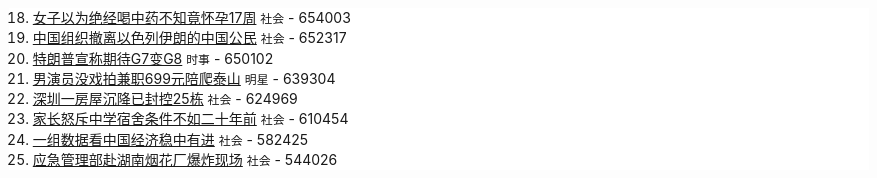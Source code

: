 18. [女子以为绝经喝中药不知竟怀孕17周](https://m.weibo.cn/search?containerid=100103type%3D1%26t%3D10%26q%3D%23%E5%A5%B3%E5%AD%90%E4%BB%A5%E4%B8%BA%E7%BB%9D%E7%BB%8F%E5%96%9D%E4%B8%AD%E8%8D%AF%E4%B8%8D%E7%9F%A5%E7%AB%9F%E6%80%80%E5%AD%9517%E5%91%A8%23&stream_entry_id=31&isnewpage=1&extparam=seat%3D1%26pos%3D4%26flag%3D1%26realpos%3D4%26lcate%3D5001%26filter_type%3Drealtimehot%26c_type%3D31%26q%3D%2523%25E5%25A5%25B3%25E5%25AD%2590%25E4%25BB%25A5%25E4%25B8%25BA%25E7%25BB%259D%25E7%25BB%258F%25E5%2596%259D%25E4%25B8%25AD%25E8%258D%25AF%25E4%25B8%258D%25E7%259F%25A5%25E7%25AB%259F%25E6%2580%2580%25E5%25AD%259517%25E5%2591%25A8%2523%26cate%3D5001%26stream_entry_id%3D31%26dgr%3D0%26band_rank%3D4%26display_time%3D1750149447%26pre_seqid%3D1750149447580045330161) `社会` - 654003
19. [中国组织撤离以色列伊朗的中国公民](https://m.weibo.cn/search?containerid=100103type%3D1%26t%3D10%26q%3D%23%E4%B8%AD%E5%9B%BD%E7%BB%84%E7%BB%87%E6%92%A4%E7%A6%BB%E4%BB%A5%E8%89%B2%E5%88%97%E4%BC%8A%E6%9C%97%E7%9A%84%E4%B8%AD%E5%9B%BD%E5%85%AC%E6%B0%91%23&stream_entry_id=31&isnewpage=1&extparam=seat%3D1%26pos%3D5%26flag%3D1%26realpos%3D5%26lcate%3D5001%26filter_type%3Drealtimehot%26c_type%3D31%26q%3D%2523%25E4%25B8%25AD%25E5%259B%25BD%25E7%25BB%2584%25E7%25BB%2587%25E6%2592%25A4%25E7%25A6%25BB%25E4%25BB%25A5%25E8%2589%25B2%25E5%2588%2597%25E4%25BC%258A%25E6%259C%2597%25E7%259A%2584%25E4%25B8%25AD%25E5%259B%25BD%25E5%2585%25AC%25E6%25B0%2591%2523%26cate%3D5001%26stream_entry_id%3D31%26dgr%3D0%26band_rank%3D5%26display_time%3D1750149447%26pre_seqid%3D1750149447580045330161) `社会` - 652317
20. [特朗普宣称期待G7变G8](https://m.weibo.cn/search?containerid=100103type%3D1%26t%3D10%26q%3D%23%E7%89%B9%E6%9C%97%E6%99%AE%E5%AE%A3%E7%A7%B0%E6%9C%9F%E5%BE%85G7%E5%8F%98G8%23&stream_entry_id=31&isnewpage=1&extparam=seat%3D1%26cate%3D5001%26pos%3D7%26stream_entry_id%3D31%26q%3D%2523%25E7%2589%25B9%25E6%259C%2597%25E6%2599%25AE%25E5%25AE%25A3%25E7%25A7%25B0%25E6%259C%259F%25E5%25BE%2585G7%25E5%258F%2598G8%2523%26dgr%3D0%26lcate%3D5001%26filter_type%3Drealtimehot%26flag%3D1%26c_type%3D31%26band_rank%3D7%26realpos%3D7%26display_time%3D1750132432%26pre_seqid%3D1750132432315044778588) `时事` - 650102
21. [男演员没戏拍兼职699元陪爬泰山](https://m.weibo.cn/search?containerid=100103type%3D1%26t%3D10%26q%3D%23%E7%94%B7%E6%BC%94%E5%91%98%E6%B2%A1%E6%88%8F%E6%8B%8D%E5%85%BC%E8%81%8C699%E5%85%83%E9%99%AA%E7%88%AC%E6%B3%B0%E5%B1%B1%23&stream_entry_id=31&isnewpage=1&extparam=seat%3D1%26filter_type%3Drealtimehot%26realpos%3D2%26c_type%3D31%26q%3D%2523%25E7%2594%25B7%25E6%25BC%2594%25E5%2591%2598%25E6%25B2%25A1%25E6%2588%258F%25E6%258B%258D%25E5%2585%25BC%25E8%2581%258C699%25E5%2585%2583%25E9%2599%25AA%25E7%2588%25AC%25E6%25B3%25B0%25E5%25B1%25B1%2523%26dgr%3D0%26cate%3D5001%26pos%3D1%26stream_entry_id%3D31%26band_rank%3D2%26flag%3D2%26lcate%3D5001%26display_time%3D1750126297%26pre_seqid%3D1750126297100045570218) `明星` - 639304
22. [深圳一房屋沉降已封控25栋](https://m.weibo.cn/search?containerid=100103type%3D1%26t%3D10%26q%3D%23%E6%B7%B1%E5%9C%B3%E4%B8%80%E6%88%BF%E5%B1%8B%E6%B2%89%E9%99%8D%E5%B7%B2%E5%B0%81%E6%8E%A725%E6%A0%8B%23&stream_entry_id=31&isnewpage=1&extparam=seat%3D1%26realpos%3D6%26band_rank%3D6%26stream_entry_id%3D31%26cate%3D5001%26q%3D%2523%25E6%25B7%25B1%25E5%259C%25B3%25E4%25B8%2580%25E6%2588%25BF%25E5%25B1%258B%25E6%25B2%2589%25E9%2599%258D%25E5%25B7%25B2%25E5%25B0%2581%25E6%258E%25A725%25E6%25A0%258B%2523%26dgr%3D0%26pos%3D6%26filter_type%3Drealtimehot%26flag%3D1%26c_type%3D31%26lcate%3D5001%26display_time%3D1750138148%26pre_seqid%3D1750138148589045038905) `社会` - 624969
23. [家长怒斥中学宿舍条件不如二十年前](https://m.weibo.cn/search?containerid=100103type%3D1%26t%3D10%26q%3D%23%E5%AE%B6%E9%95%BF%E6%80%92%E6%96%A5%E4%B8%AD%E5%AD%A6%E5%AE%BF%E8%88%8D%E6%9D%A1%E4%BB%B6%E4%B8%8D%E5%A6%82%E4%BA%8C%E5%8D%81%E5%B9%B4%E5%89%8D%23&stream_entry_id=31&isnewpage=1&extparam=seat%3D1%26cate%3D5001%26pos%3D8%26stream_entry_id%3D31%26q%3D%2523%25E5%25AE%25B6%25E9%2595%25BF%25E6%2580%2592%25E6%2596%25A5%25E4%25B8%25AD%25E5%25AD%25A6%25E5%25AE%25BF%25E8%2588%258D%25E6%259D%25A1%25E4%25BB%25B6%25E4%25B8%258D%25E5%25A6%2582%25E4%25BA%258C%25E5%258D%2581%25E5%25B9%25B4%25E5%2589%258D%2523%26dgr%3D0%26lcate%3D5001%26filter_type%3Drealtimehot%26flag%3D0%26c_type%3D31%26band_rank%3D8%26realpos%3D8%26display_time%3D1750132432%26pre_seqid%3D1750132432315044778588) `社会` - 610454
24. [一组数据看中国经济稳中有进](https://m.weibo.cn/search?containerid=100103type%3D1%26t%3D10%26q%3D%23%E4%B8%80%E7%BB%84%E6%95%B0%E6%8D%AE%E7%9C%8B%E4%B8%AD%E5%9B%BD%E7%BB%8F%E6%B5%8E%E7%A8%B3%E4%B8%AD%E6%9C%89%E8%BF%9B%23&stream_entry_id=31&isnewpage=1&extparam=seat%3D1%26realpos%3D3%26stream_entry_id%3D31%26q%3D%2523%25E4%25B8%2580%25E7%25BB%2584%25E6%2595%25B0%25E6%258D%25AE%25E7%259C%258B%25E4%25B8%25AD%25E5%259B%25BD%25E7%25BB%258F%25E6%25B5%258E%25E7%25A8%25B3%25E4%25B8%25AD%25E6%259C%2589%25E8%25BF%259B%2523%26lcate%3D5001%26filter_type%3Drealtimehot%26band_rank%3D3%26c_type%3D31%26flag%3D0%26cate%3D5001%26dgr%3D0%26pos%3D2%26display_time%3D1750091785%26pre_seqid%3D17500917853139458952123) `社会` - 582425
25. [应急管理部赴湖南烟花厂爆炸现场](https://m.weibo.cn/search?containerid=100103type%3D1%26t%3D10%26q%3D%23%E5%BA%94%E6%80%A5%E7%AE%A1%E7%90%86%E9%83%A8%E8%B5%B4%E6%B9%96%E5%8D%97%E7%83%9F%E8%8A%B1%E5%8E%82%E7%88%86%E7%82%B8%E7%8E%B0%E5%9C%BA%23&stream_entry_id=31&isnewpage=1&extparam=seat%3D1%26cate%3D5001%26pos%3D10%26stream_entry_id%3D31%26q%3D%2523%25E5%25BA%2594%25E6%2580%25A5%25E7%25AE%25A1%25E7%2590%2586%25E9%2583%25A8%25E8%25B5%25B4%25E6%25B9%2596%25E5%258D%2597%25E7%2583%259F%25E8%258A%25B1%25E5%258E%2582%25E7%2588%2586%25E7%2582%25B8%25E7%258E%25B0%25E5%259C%25BA%2523%26dgr%3D0%26lcate%3D5001%26filter_type%3Drealtimehot%26flag%3D1%26c_type%3D31%26band_rank%3D10%26realpos%3D10%26display_time%3D1750132432%26pre_seqid%3D1750132432315044778588) `社会` - 544026